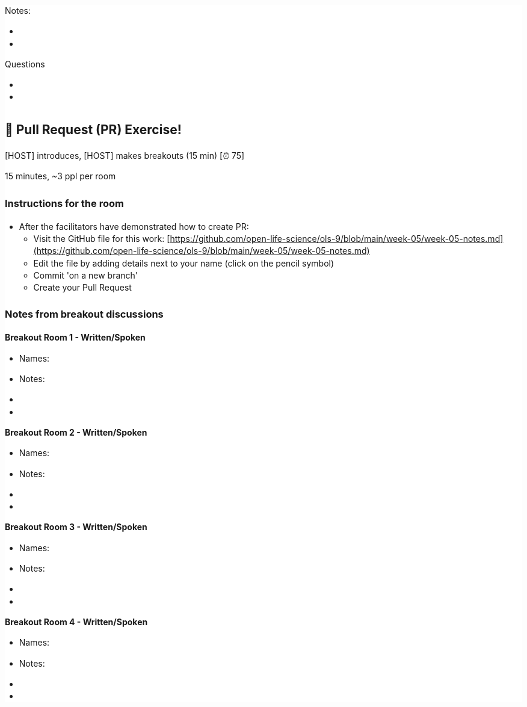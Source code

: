 Notes:

* 
* 

Questions

* 
* 

## 👥 Pull Request (PR) Exercise!

[HOST] introduces, [HOST] makes breakouts (15 min) [⏰ 75]

15 minutes, ~3 ppl per room

### Instructions for the room

* After the facilitators have demonstrated how to create PR:
   * Visit the GitHub file for this work: [https://github.com/open-life-science/ols-9/blob/main/week-05/week-05-notes.md](https://github.com/open-life-science/ols-9/blob/main/week-05/week-05-notes.md)
   * Edit the file by adding details next to your name (click on the pencil symbol)
   * Commit 'on a new branch'
   * Create your Pull Request

### Notes from breakout discussions

**Breakout Room 1 - Written/Spoken**

* Names:
* Notes:

* 
* 

**Breakout Room 2 - Written/Spoken**

* Names:
* Notes:

* 
* 

**Breakout Room 3 - Written/Spoken**

* Names:
* Notes:

* 
* 

**Breakout Room 4 - Written/Spoken**

* Names:
* Notes:

* 
* 
